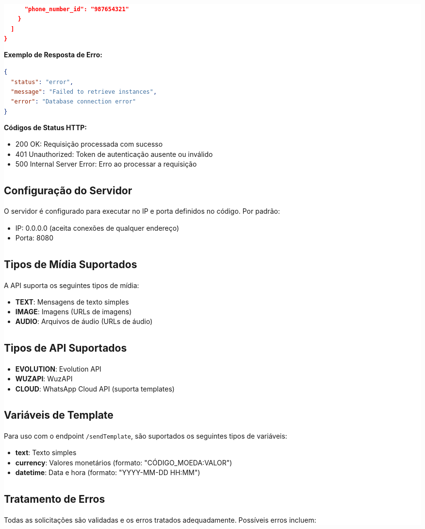 ```json
      "phone_number_id": "987654321"
    }
  ]
}
```

**Exemplo de Resposta de Erro:**
```json
{
  "status": "error",
  "message": "Failed to retrieve instances",
  "error": "Database connection error"
}
```

**Códigos de Status HTTP:**
- 200 OK: Requisição processada com sucesso
- 401 Unauthorized: Token de autenticação ausente ou inválido
- 500 Internal Server Error: Erro ao processar a requisição

## Configuração do Servidor

O servidor é configurado para executar no IP e porta definidos no código. Por padrão:

- IP: 0.0.0.0 (aceita conexões de qualquer endereço)
- Porta: 8080

## Tipos de Mídia Suportados

A API suporta os seguintes tipos de mídia:

- **TEXT**: Mensagens de texto simples
- **IMAGE**: Imagens (URLs de imagens)
- **AUDIO**: Arquivos de áudio (URLs de áudio)

## Tipos de API Suportados

- **EVOLUTION**: Evolution API
- **WUZAPI**: WuzAPI
- **CLOUD**: WhatsApp Cloud API (suporta templates)

## Variáveis de Template

Para uso com o endpoint `/sendTemplate`, são suportados os seguintes tipos de variáveis:

- **text**: Texto simples
- **currency**: Valores monetários (formato: "CÓDIGO_MOEDA:VALOR")
- **datetime**: Data e hora (formato: "YYYY-MM-DD HH:MM")

## Tratamento de Erros

Todas as solicitações são validadas e os erros tratados adequadamente. Possíveis erros incluem:
